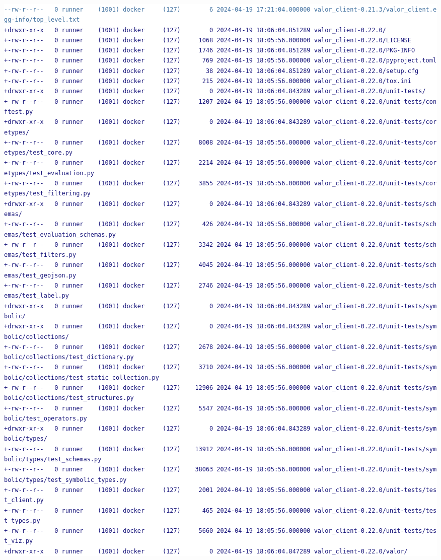 ```diff
--rw-r--r--   0 runner    (1001) docker     (127)        6 2024-04-19 17:21:04.000000 valor_client-0.21.3/valor_client.egg-info/top_level.txt
+drwxr-xr-x   0 runner    (1001) docker     (127)        0 2024-04-19 18:06:04.851289 valor_client-0.22.0/
+-rw-r--r--   0 runner    (1001) docker     (127)     1068 2024-04-19 18:05:56.000000 valor_client-0.22.0/LICENSE
+-rw-r--r--   0 runner    (1001) docker     (127)     1746 2024-04-19 18:06:04.851289 valor_client-0.22.0/PKG-INFO
+-rw-r--r--   0 runner    (1001) docker     (127)      769 2024-04-19 18:05:56.000000 valor_client-0.22.0/pyproject.toml
+-rw-r--r--   0 runner    (1001) docker     (127)       38 2024-04-19 18:06:04.851289 valor_client-0.22.0/setup.cfg
+-rw-r--r--   0 runner    (1001) docker     (127)      215 2024-04-19 18:05:56.000000 valor_client-0.22.0/tox.ini
+drwxr-xr-x   0 runner    (1001) docker     (127)        0 2024-04-19 18:06:04.843289 valor_client-0.22.0/unit-tests/
+-rw-r--r--   0 runner    (1001) docker     (127)     1207 2024-04-19 18:05:56.000000 valor_client-0.22.0/unit-tests/conftest.py
+drwxr-xr-x   0 runner    (1001) docker     (127)        0 2024-04-19 18:06:04.843289 valor_client-0.22.0/unit-tests/coretypes/
+-rw-r--r--   0 runner    (1001) docker     (127)     8008 2024-04-19 18:05:56.000000 valor_client-0.22.0/unit-tests/coretypes/test_core.py
+-rw-r--r--   0 runner    (1001) docker     (127)     2214 2024-04-19 18:05:56.000000 valor_client-0.22.0/unit-tests/coretypes/test_evaluation.py
+-rw-r--r--   0 runner    (1001) docker     (127)     3855 2024-04-19 18:05:56.000000 valor_client-0.22.0/unit-tests/coretypes/test_filtering.py
+drwxr-xr-x   0 runner    (1001) docker     (127)        0 2024-04-19 18:06:04.843289 valor_client-0.22.0/unit-tests/schemas/
+-rw-r--r--   0 runner    (1001) docker     (127)      426 2024-04-19 18:05:56.000000 valor_client-0.22.0/unit-tests/schemas/test_evaluation_schemas.py
+-rw-r--r--   0 runner    (1001) docker     (127)     3342 2024-04-19 18:05:56.000000 valor_client-0.22.0/unit-tests/schemas/test_filters.py
+-rw-r--r--   0 runner    (1001) docker     (127)     4045 2024-04-19 18:05:56.000000 valor_client-0.22.0/unit-tests/schemas/test_geojson.py
+-rw-r--r--   0 runner    (1001) docker     (127)     2746 2024-04-19 18:05:56.000000 valor_client-0.22.0/unit-tests/schemas/test_label.py
+drwxr-xr-x   0 runner    (1001) docker     (127)        0 2024-04-19 18:06:04.843289 valor_client-0.22.0/unit-tests/symbolic/
+drwxr-xr-x   0 runner    (1001) docker     (127)        0 2024-04-19 18:06:04.843289 valor_client-0.22.0/unit-tests/symbolic/collections/
+-rw-r--r--   0 runner    (1001) docker     (127)     2678 2024-04-19 18:05:56.000000 valor_client-0.22.0/unit-tests/symbolic/collections/test_dictionary.py
+-rw-r--r--   0 runner    (1001) docker     (127)     3710 2024-04-19 18:05:56.000000 valor_client-0.22.0/unit-tests/symbolic/collections/test_static_collection.py
+-rw-r--r--   0 runner    (1001) docker     (127)    12906 2024-04-19 18:05:56.000000 valor_client-0.22.0/unit-tests/symbolic/collections/test_structures.py
+-rw-r--r--   0 runner    (1001) docker     (127)     5547 2024-04-19 18:05:56.000000 valor_client-0.22.0/unit-tests/symbolic/test_operators.py
+drwxr-xr-x   0 runner    (1001) docker     (127)        0 2024-04-19 18:06:04.843289 valor_client-0.22.0/unit-tests/symbolic/types/
+-rw-r--r--   0 runner    (1001) docker     (127)    13912 2024-04-19 18:05:56.000000 valor_client-0.22.0/unit-tests/symbolic/types/test_schemas.py
+-rw-r--r--   0 runner    (1001) docker     (127)    38063 2024-04-19 18:05:56.000000 valor_client-0.22.0/unit-tests/symbolic/types/test_symbolic_types.py
+-rw-r--r--   0 runner    (1001) docker     (127)     2001 2024-04-19 18:05:56.000000 valor_client-0.22.0/unit-tests/test_client.py
+-rw-r--r--   0 runner    (1001) docker     (127)      465 2024-04-19 18:05:56.000000 valor_client-0.22.0/unit-tests/test_types.py
+-rw-r--r--   0 runner    (1001) docker     (127)     5660 2024-04-19 18:05:56.000000 valor_client-0.22.0/unit-tests/test_viz.py
+drwxr-xr-x   0 runner    (1001) docker     (127)        0 2024-04-19 18:06:04.847289 valor_client-0.22.0/valor/
```